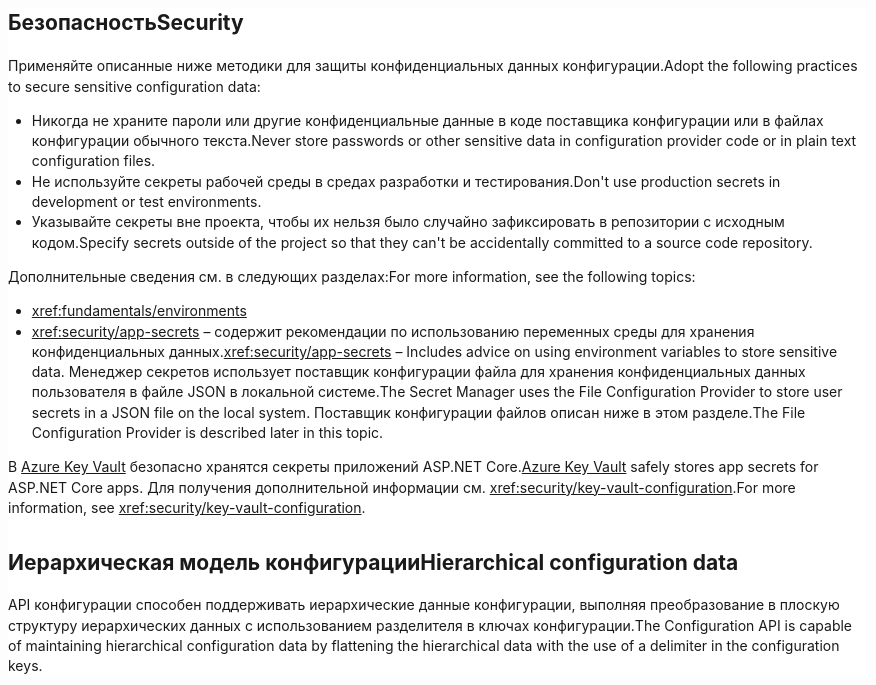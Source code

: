 ## <a name="security"></a><span data-ttu-id="4c4be-155">Безопасность</span><span class="sxs-lookup"><span data-stu-id="4c4be-155">Security</span></span>

<span data-ttu-id="4c4be-156">Применяйте описанные ниже методики для защиты конфиденциальных данных конфигурации.</span><span class="sxs-lookup"><span data-stu-id="4c4be-156">Adopt the following practices to secure sensitive configuration data:</span></span>

* <span data-ttu-id="4c4be-157">Никогда не храните пароли или другие конфиденциальные данные в коде поставщика конфигурации или в файлах конфигурации обычного текста.</span><span class="sxs-lookup"><span data-stu-id="4c4be-157">Never store passwords or other sensitive data in configuration provider code or in plain text configuration files.</span></span>
* <span data-ttu-id="4c4be-158">Не используйте секреты рабочей среды в средах разработки и тестирования.</span><span class="sxs-lookup"><span data-stu-id="4c4be-158">Don't use production secrets in development or test environments.</span></span>
* <span data-ttu-id="4c4be-159">Указывайте секреты вне проекта, чтобы их нельзя было случайно зафиксировать в репозитории с исходным кодом.</span><span class="sxs-lookup"><span data-stu-id="4c4be-159">Specify secrets outside of the project so that they can't be accidentally committed to a source code repository.</span></span>

<span data-ttu-id="4c4be-160">Дополнительные сведения см. в следующих разделах:</span><span class="sxs-lookup"><span data-stu-id="4c4be-160">For more information, see the following topics:</span></span>

* <xref:fundamentals/environments>
* <span data-ttu-id="4c4be-161"><xref:security/app-secrets> &ndash; содержит рекомендации по использованию переменных среды для хранения конфиденциальных данных.</span><span class="sxs-lookup"><span data-stu-id="4c4be-161"><xref:security/app-secrets> &ndash; Includes advice on using environment variables to store sensitive data.</span></span> <span data-ttu-id="4c4be-162">Менеджер секретов использует поставщик конфигурации файла для хранения конфиденциальных данных пользователя в файле JSON в локальной системе.</span><span class="sxs-lookup"><span data-stu-id="4c4be-162">The Secret Manager uses the File Configuration Provider to store user secrets in a JSON file on the local system.</span></span> <span data-ttu-id="4c4be-163">Поставщик конфигурации файлов описан ниже в этом разделе.</span><span class="sxs-lookup"><span data-stu-id="4c4be-163">The File Configuration Provider is described later in this topic.</span></span>

<span data-ttu-id="4c4be-164">В [Azure Key Vault](https://azure.microsoft.com/services/key-vault/) безопасно хранятся секреты приложений ASP.NET Core.</span><span class="sxs-lookup"><span data-stu-id="4c4be-164">[Azure Key Vault](https://azure.microsoft.com/services/key-vault/) safely stores app secrets for ASP.NET Core apps.</span></span> <span data-ttu-id="4c4be-165">Для получения дополнительной информации см. <xref:security/key-vault-configuration>.</span><span class="sxs-lookup"><span data-stu-id="4c4be-165">For more information, see <xref:security/key-vault-configuration>.</span></span>

## <a name="hierarchical-configuration-data"></a><span data-ttu-id="4c4be-166">Иерархическая модель конфигурации</span><span class="sxs-lookup"><span data-stu-id="4c4be-166">Hierarchical configuration data</span></span>

<span data-ttu-id="4c4be-167">API конфигурации способен поддерживать иерархические данные конфигурации, выполняя преобразование в плоскую структуру иерархических данных с использованием разделителя в ключах конфигурации.</span><span class="sxs-lookup"><span data-stu-id="4c4be-167">The Configuration API is capable of maintaining hierarchical configuration data by flattening the hierarchical data with the use of a delimiter in the configuration keys.</span></span>
